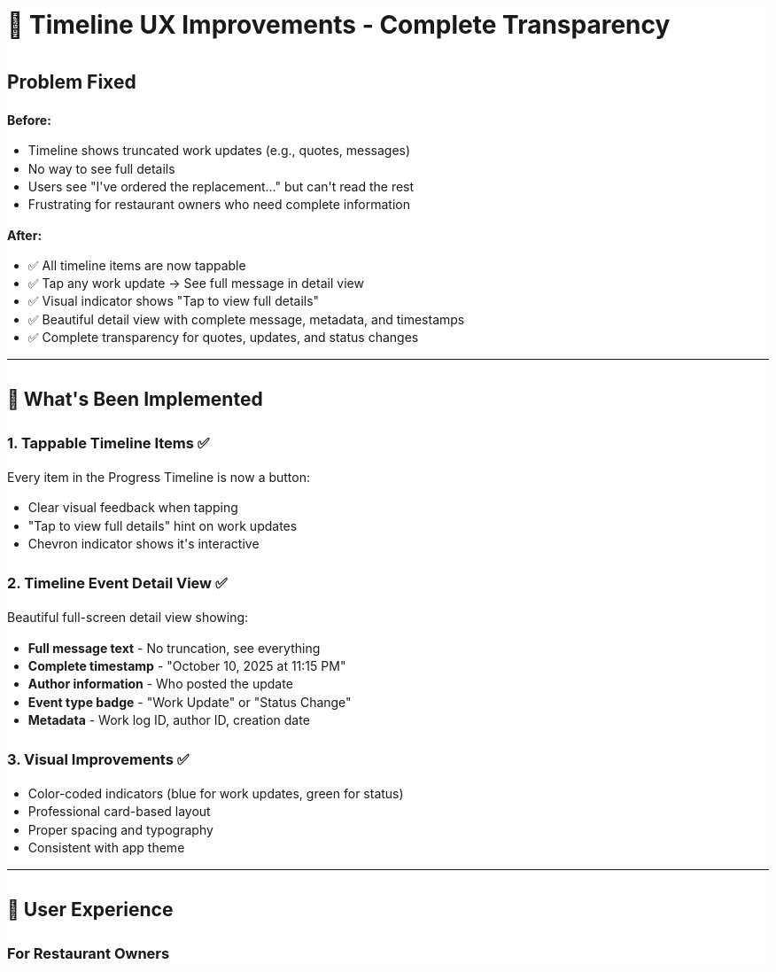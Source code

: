 # 🎯 Timeline UX Improvements - Complete Transparency

## Problem Fixed

**Before:** 
- Timeline shows truncated work updates (e.g., quotes, messages)
- No way to see full details
- Users see "I've ordered the replacement..." but can't read the rest
- Frustrating for restaurant owners who need complete information

**After:**
- ✅ All timeline items are now tappable
- ✅ Tap any work update → See full message in detail view
- ✅ Visual indicator shows "Tap to view full details"
- ✅ Beautiful detail view with complete message, metadata, and timestamps
- ✅ Complete transparency for quotes, updates, and status changes

---

## 🎨 What's Been Implemented

### 1. **Tappable Timeline Items** ✅

Every item in the Progress Timeline is now a button:
- Clear visual feedback when tapping
- "Tap to view full details" hint on work updates
- Chevron indicator shows it's interactive

### 2. **Timeline Event Detail View** ✅

Beautiful full-screen detail view showing:
- **Full message text** - No truncation, see everything
- **Complete timestamp** - "October 10, 2025 at 11:15 PM"
- **Author information** - Who posted the update
- **Event type badge** - "Work Update" or "Status Change"
- **Metadata** - Work log ID, author ID, creation date

### 3. **Visual Improvements** ✅

- Color-coded indicators (blue for work updates, green for status)
- Professional card-based layout
- Proper spacing and typography
- Consistent with app theme

---

## 📱 User Experience

### For Restaurant Owners
